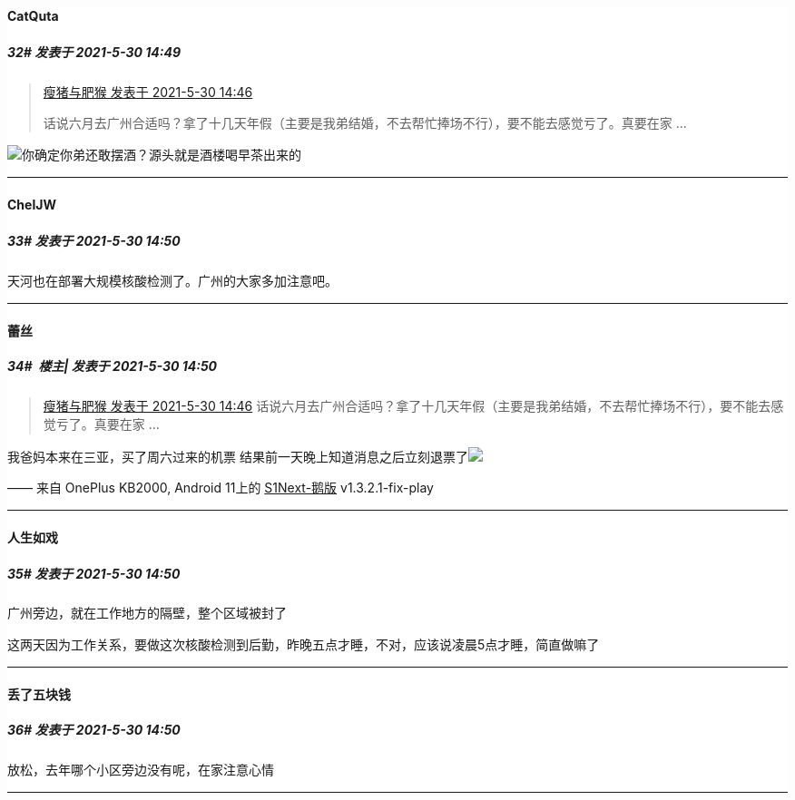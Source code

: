 ####  CatQuta  
##### 32#       发表于 2021-5-30 14:49


<blockquote><a href="httphttps://bbs.saraba1st.com/2b/forum.php?mod=redirect&amp;goto=findpost&amp;pid=51421205&amp;ptid=2006956" target="_blank">瘦猪与肥猴 发表于 2021-5-30 14:46</a>

话说六月去广州合适吗？拿了十几天年假（主要是我弟结婚，不去帮忙捧场不行），要不能去感觉亏了。真要在家 ...</blockquote>
<img src="https://static.saraba1st.com/image/smiley/face2017/066.png" referrerpolicy="no-referrer">你确定你弟还敢摆酒？源头就是酒楼喝早茶出来的


*****

####  ChelJW  
##### 33#       发表于 2021-5-30 14:50


天河也在部署大规模核酸检测了。广州的大家多加注意吧。


*****

####  蕾丝  
##### 34#         楼主| 发表于 2021-5-30 14:50


<blockquote><a href="httphttps://bbs.saraba1st.com/2b/forum.php?mod=redirect&amp;goto=findpost&amp;pid=51421205&amp;ptid=2006956" target="_blank">瘦猪与肥猴 发表于 2021-5-30 14:46</a>
话说六月去广州合适吗？拿了十几天年假（主要是我弟结婚，不去帮忙捧场不行），要不能去感觉亏了。真要在家 ...</blockquote>
我爸妈本来在三亚，买了周六过来的机票
结果前一天晚上知道消息之后立刻退票了<img src="https://static.saraba1st.com/image/smiley/face2017/018.png" referrerpolicy="no-referrer">

—— 来自 OnePlus KB2000, Android 11上的 [S1Next-鹅版](https://github.com/ykrank/S1-Next/releases) v1.3.2.1-fix-play


*****

####  人生如戏  
##### 35#       发表于 2021-5-30 14:50


广州旁边，就在工作地方的隔壁，整个区域被封了

这两天因为工作关系，要做这次核酸检测到后勤，昨晚五点才睡，不对，应该说凌晨5点才睡，简直做嘛了


*****

####  丢了五块钱  
##### 36#       发表于 2021-5-30 14:50


放松，去年哪个小区旁边没有呢，在家注意心情


*****

